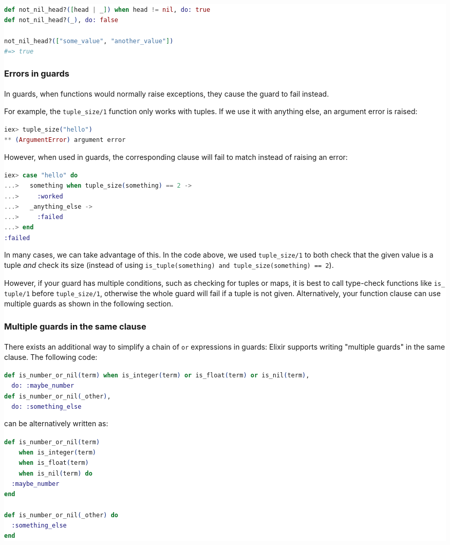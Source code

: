```elixir
def not_nil_head?([head | _]) when head != nil, do: true
def not_nil_head?(_), do: false

not_nil_head?(["some_value", "another_value"])
#=> true
```

### Errors in guards

In guards, when functions would normally raise exceptions, they cause the guard to fail instead.

For example, the `tuple_size/1` function only works with tuples. If we use it with anything else, an argument error is raised:

```elixir
iex> tuple_size("hello")
** (ArgumentError) argument error
```

However, when used in guards, the corresponding clause will fail to match instead of raising an error:

```elixir
iex> case "hello" do
...>   something when tuple_size(something) == 2 ->
...>     :worked
...>   _anything_else ->
...>     :failed
...> end
:failed
```

In many cases, we can take advantage of this. In the code above, we used `tuple_size/1` to both check that the given value is a tuple *and* check its size (instead of using `is_tuple(something) and tuple_size(something) == 2`).

However, if your guard has multiple conditions, such as checking for tuples or maps, it is best to call type-check functions like `is_tuple/1` before `tuple_size/1`, otherwise the whole guard will fail if a tuple is not given. Alternatively, your function clause can use multiple guards as shown in the following section.

### Multiple guards in the same clause

There exists an additional way to simplify a chain of `or` expressions in guards: Elixir supports writing "multiple guards" in the same clause. The following code:

```elixir
def is_number_or_nil(term) when is_integer(term) or is_float(term) or is_nil(term),
  do: :maybe_number
def is_number_or_nil(_other),
  do: :something_else
```

can be alternatively written as:

```elixir
def is_number_or_nil(term)
    when is_integer(term)
    when is_float(term)
    when is_nil(term) do
  :maybe_number
end

def is_number_or_nil(_other) do
  :something_else
end
```
